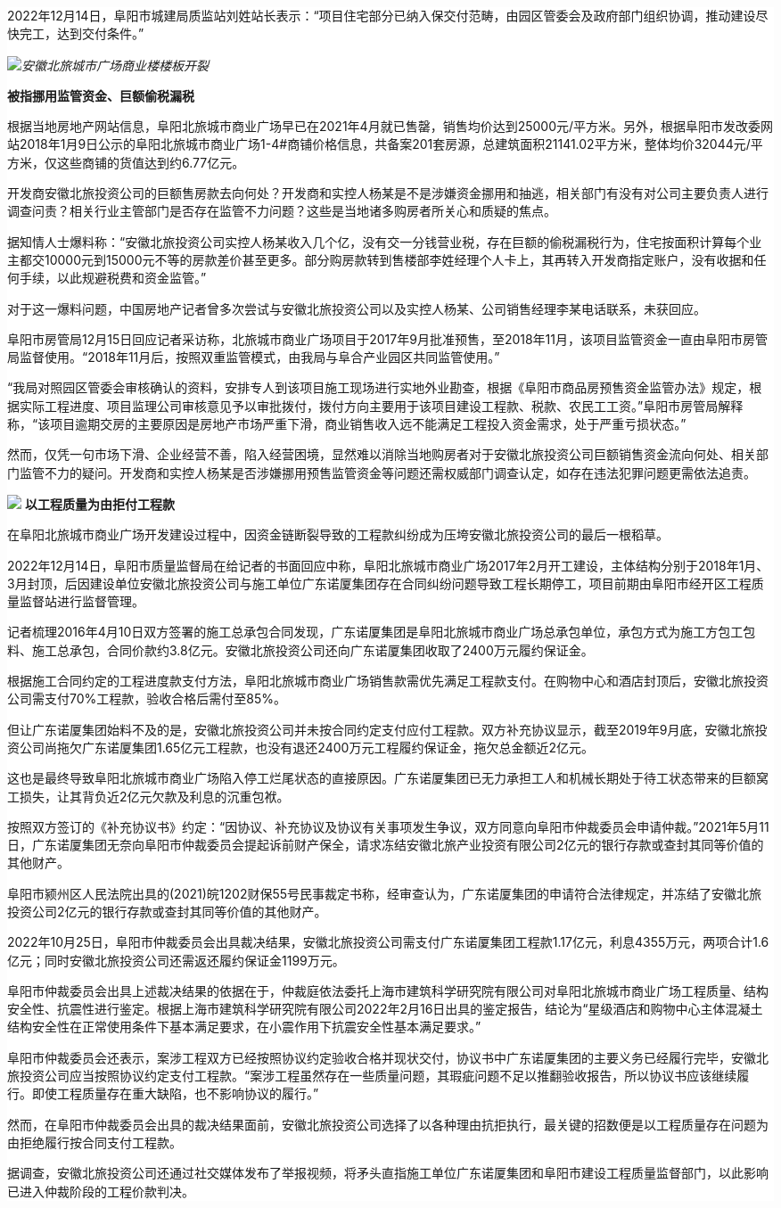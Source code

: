 2022年12月14日，阜阳市城建局质监站刘姓站长表示：“项目住宅部分已纳入保交付范畴，由园区管委会及政府部门组织协调，推动建设尽快完工，达到交付条件。”

![](https://inews.gtimg.com/newsapp_bt/0/15579126227/1000)_安徽北旅城市广场商业楼楼板开裂_

**被指挪用监管资金、巨额偷税漏税**

根据当地房地产网站信息，阜阳北旅城市商业广场早已在2021年4月就已售罄，销售均价达到25000元/平方米。另外，根据阜阳市发改委网站2018年1月9日公示的阜阳北旅城市商业广场1-4#商铺价格信息，共备案201套房源，总建筑面积21141.02平方米，整体均价32044元/平方米，仅这些商铺的货值达到约6.77亿元。

开发商安徽北旅投资公司的巨额售房款去向何处？开发商和实控人杨某是不是涉嫌资金挪用和抽逃，相关部门有没有对公司主要负责人进行调查问责？相关行业主管部门是否存在监管不力问题？这些是当地诸多购房者所关心和质疑的焦点。

据知情人士爆料称：“安徽北旅投资公司实控人杨某收入几个亿，没有交一分钱营业税，存在巨额的偷税漏税行为，住宅按面积计算每个业主都交10000元到15000元不等的房款差价甚至更多。部分购房款转到售楼部李姓经理个人卡上，其再转入开发商指定账户，没有收据和任何手续，以此规避税费和资金监管。”

对于这一爆料问题，中国房地产记者曾多次尝试与安徽北旅投资公司以及实控人杨某、公司销售经理李某电话联系，未获回应。

阜阳市房管局12月15日回应记者采访称，北旅城市商业广场项目于2017年9月批准预售，至2018年11月，该项目监管资金一直由阜阳市房管局监督使用。“2018年11月后，按照双重监管模式，由我局与阜合产业园区共同监管使用。”

“我局对照园区管委会审核确认的资料，安排专人到该项目施工现场进行实地外业勘查，根据《阜阳市商品房预售资金监管办法》规定，根据实际工程进度、项目监理公司审核意见予以审批拨付，拨付方向主要用于该项目建设工程款、税款、农民工工资。”阜阳市房管局解释称，“该项目逾期交房的主要原因是房地产市场严重下滑，商业销售收入远不能满足工程投入资金需求，处于严重亏损状态。”

然而，仅凭一句市场下滑、企业经营不善，陷入经营困境，显然难以消除当地购房者对于安徽北旅投资公司巨额销售资金流向何处、相关部门监管不力的疑问。开发商和实控人杨某是否涉嫌挪用预售监管资金等问题还需权威部门调查认定，如存在违法犯罪问题更需依法追责。

![](https://inews.gtimg.com/newsapp_bt/0/15579126229/1000)
**以工程质量为由拒付工程款**

在阜阳北旅城市商业广场开发建设过程中，因资金链断裂导致的工程款纠纷成为压垮安徽北旅投资公司的最后一根稻草。

2022年12月14日，阜阳市质量监督局在给记者的书面回应中称，阜阳北旅城市商业广场2017年2月开工建设，主体结构分别于2018年1月、3月封顶，后因建设单位安徽北旅投资公司与施工单位广东诺厦集团存在合同纠纷问题导致工程长期停工，项目前期由阜阳市经开区工程质量监督站进行监督管理。

记者梳理2016年4月10日双方签署的施工总承包合同发现，广东诺厦集团是阜阳北旅城市商业广场总承包单位，承包方式为施工方包工包料、施工总承包，合同价款约3.8亿元。安徽北旅投资公司还向广东诺厦集团收取了2400万元履约保证金。

根据施工合同约定的工程进度款支付方法，阜阳北旅城市商业广场销售款需优先满足工程款支付。在购物中心和酒店封顶后，安徽北旅投资公司需支付70%工程款，验收合格后需付至85%。

但让广东诺厦集团始料不及的是，安徽北旅投资公司并未按合同约定支付应付工程款。双方补充协议显示，截至2019年9月底，安徽北旅投资公司尚拖欠广东诺厦集团1.65亿元工程款，也没有退还2400万元工程履约保证金，拖欠总金额近2亿元。

这也是最终导致阜阳北旅城市商业广场陷入停工烂尾状态的直接原因。广东诺厦集团已无力承担工人和机械长期处于待工状态带来的巨额窝工损失，让其背负近2亿元欠款及利息的沉重包袱。

按照双方签订的《补充协议书》约定：“因协议、补充协议及协议有关事项发生争议，双方同意向阜阳市仲裁委员会申请仲裁。”2021年5月11日，广东诺厦集团无奈向阜阳市仲裁委员会提起诉前财产保全，请求冻结安徽北旅产业投资有限公司2亿元的银行存款或查封其同等价值的其他财产。

阜阳市颍州区人民法院出具的(2021)皖1202财保55号民事裁定书称，经审查认为，广东诺厦集团的申请符合法律规定，并冻结了安徽北旅投资公司2亿元的银行存款或查封其同等价值的其他财产。

2022年10月25日，阜阳市仲裁委员会出具裁决结果，安徽北旅投资公司需支付广东诺厦集团工程款1.17亿元，利息4355万元，两项合计1.6亿元；同时安徽北旅投资公司还需返还履约保证金1199万元。

阜阳市仲裁委员会出具上述裁决结果的依据在于，仲裁庭依法委托上海市建筑科学研究院有限公司对阜阳北旅城市商业广场工程质量、结构安全性、抗震性进行鉴定。根据上海市建筑科学研究院有限公司2022年2月16日出具的鉴定报告，结论为“星级酒店和购物中心主体混凝土结构安全性在正常使用条件下基本满足要求，在小震作用下抗震安全性基本满足要求。”

阜阳市仲裁委员会还表示，案涉工程双方已经按照协议约定验收合格并现状交付，协议书中广东诺厦集团的主要义务已经履行完毕，安徽北旅投资公司应当按照协议约定支付工程款。“案涉工程虽然存在一些质量问题，其瑕疵问题不足以推翻验收报告，所以协议书应该继续履行。即使工程质量存在重大缺陷，也不影响协议的履行。”

然而，在阜阳市仲裁委员会出具的裁决结果面前，安徽北旅投资公司选择了以各种理由抗拒执行，最关键的招数便是以工程质量存在问题为由拒绝履行按合同支付工程款。

据调查，安徽北旅投资公司还通过社交媒体发布了举报视频，将矛头直指施工单位广东诺厦集团和阜阳市建设工程质量监督部门，以此影响已进入仲裁阶段的工程价款判决。
